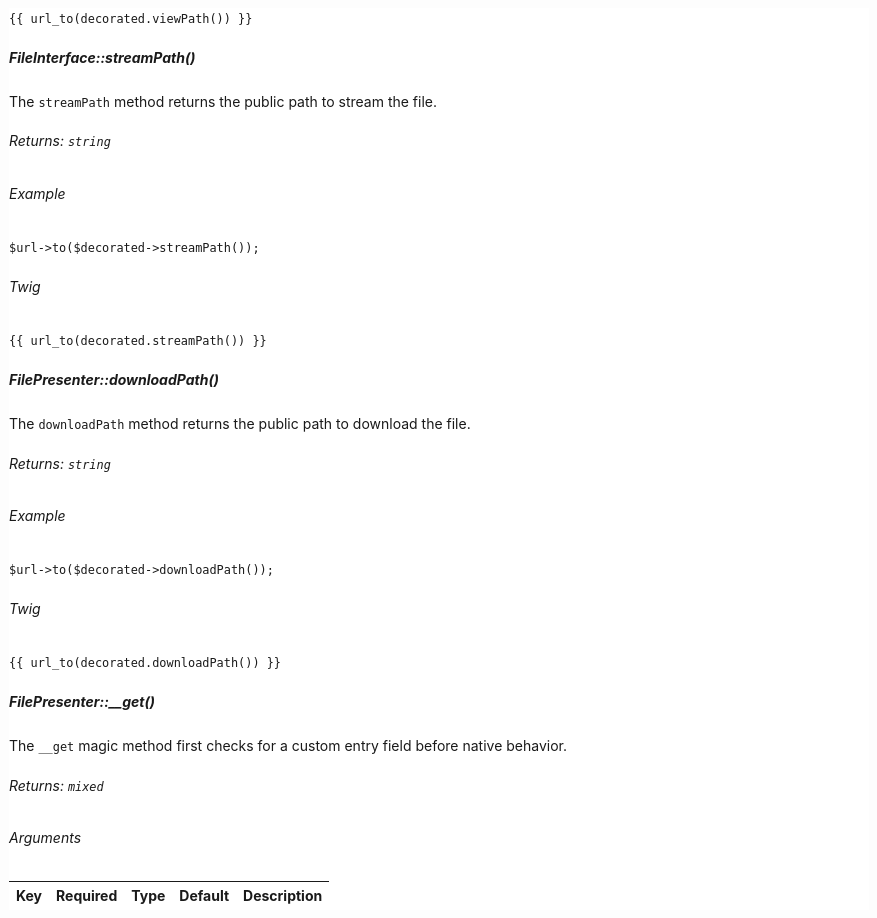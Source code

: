     {{ url_to(decorated.viewPath()) }}


##### FileInterface::streamPath()

The `streamPath` method returns the public path to stream the file.

###### Returns: `string`

###### Example

    $url->to($decorated->streamPath());

###### Twig

    {{ url_to(decorated.streamPath()) }}


##### FilePresenter::downloadPath()

The `downloadPath` method returns the public path to download the file.

###### Returns: `string`

###### Example

    $url->to($decorated->downloadPath());

###### Twig

    {{ url_to(decorated.downloadPath()) }}


##### FilePresenter::__get()

The `__get` magic method first checks for a custom entry field before native behavior.

###### Returns: `mixed`

###### Arguments

<table class="table table-bordered table-striped">

<thead>

<tr>

<th>Key</th>

<th>Required</th>

<th>Type</th>

<th>Default</th>

<th>Description</th>

</tr>

</thead>

<tbody>
